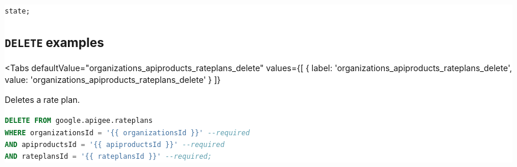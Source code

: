 ```sql
state;
```
</TabItem>
</Tabs>


## `DELETE` examples

<Tabs
    defaultValue="organizations_apiproducts_rateplans_delete"
    values={[
        { label: 'organizations_apiproducts_rateplans_delete', value: 'organizations_apiproducts_rateplans_delete' }
    ]}
>
<TabItem value="organizations_apiproducts_rateplans_delete">

Deletes a rate plan.

```sql
DELETE FROM google.apigee.rateplans
WHERE organizationsId = '{{ organizationsId }}' --required
AND apiproductsId = '{{ apiproductsId }}' --required
AND rateplansId = '{{ rateplansId }}' --required;
```
</TabItem>
</Tabs>
